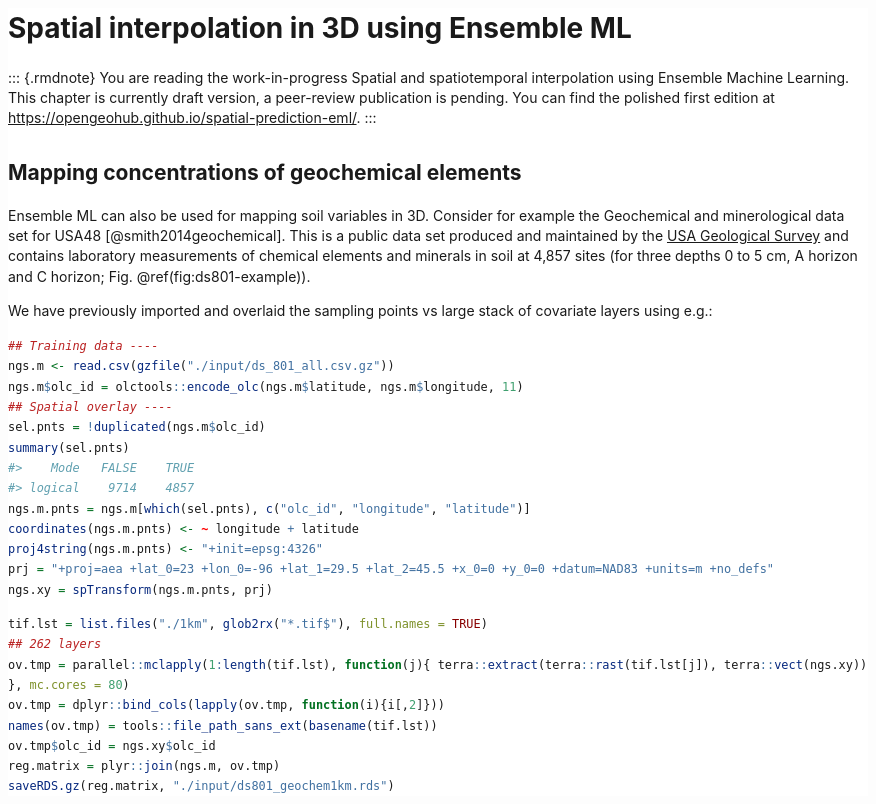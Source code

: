 # Spatial interpolation in 3D using Ensemble ML

::: {.rmdnote}
You are reading the work-in-progress Spatial and spatiotemporal interpolation using Ensemble Machine Learning. This chapter is currently draft version, a peer-review publication is pending. You can find the polished first edition at <https://opengeohub.github.io/spatial-prediction-eml/>.
:::



## Mapping concentrations of geochemical elements

Ensemble ML can also be used for mapping soil variables in 3D. Consider for example 
the Geochemical and minerological data set for USA48 [@smith2014geochemical]. This is a public data set 
produced and maintained by the [USA Geological Survey](https://mrdata.usgs.gov/ngdb/soil/) and contains laboratory measurements 
of chemical elements and minerals in soil at 4,857 sites (for three depths 0 to 5 cm, 
A horizon and C horizon; Fig. \@ref(fig:ds801-example)).

We have previously imported and overlaid the sampling points vs large stack of 
covariate layers using e.g.:


```r
## Training data ----
ngs.m <- read.csv(gzfile("./input/ds_801_all.csv.gz"))
ngs.m$olc_id = olctools::encode_olc(ngs.m$latitude, ngs.m$longitude, 11)
## Spatial overlay ----
sel.pnts = !duplicated(ngs.m$olc_id)
summary(sel.pnts)
#>    Mode   FALSE    TRUE 
#> logical    9714    4857
ngs.m.pnts = ngs.m[which(sel.pnts), c("olc_id", "longitude", "latitude")]
coordinates(ngs.m.pnts) <- ~ longitude + latitude
proj4string(ngs.m.pnts) <- "+init=epsg:4326"
prj = "+proj=aea +lat_0=23 +lon_0=-96 +lat_1=29.5 +lat_2=45.5 +x_0=0 +y_0=0 +datum=NAD83 +units=m +no_defs"
ngs.xy = spTransform(ngs.m.pnts, prj)
```


```r
tif.lst = list.files("./1km", glob2rx("*.tif$"), full.names = TRUE)
## 262 layers
ov.tmp = parallel::mclapply(1:length(tif.lst), function(j){ terra::extract(terra::rast(tif.lst[j]), terra::vect(ngs.xy)) }, mc.cores = 80)
ov.tmp = dplyr::bind_cols(lapply(ov.tmp, function(i){i[,2]}))
names(ov.tmp) = tools::file_path_sans_ext(basename(tif.lst))
ov.tmp$olc_id = ngs.xy$olc_id
reg.matrix = plyr::join(ngs.m, ov.tmp)
saveRDS.gz(reg.matrix, "./input/ds801_geochem1km.rds")
```
